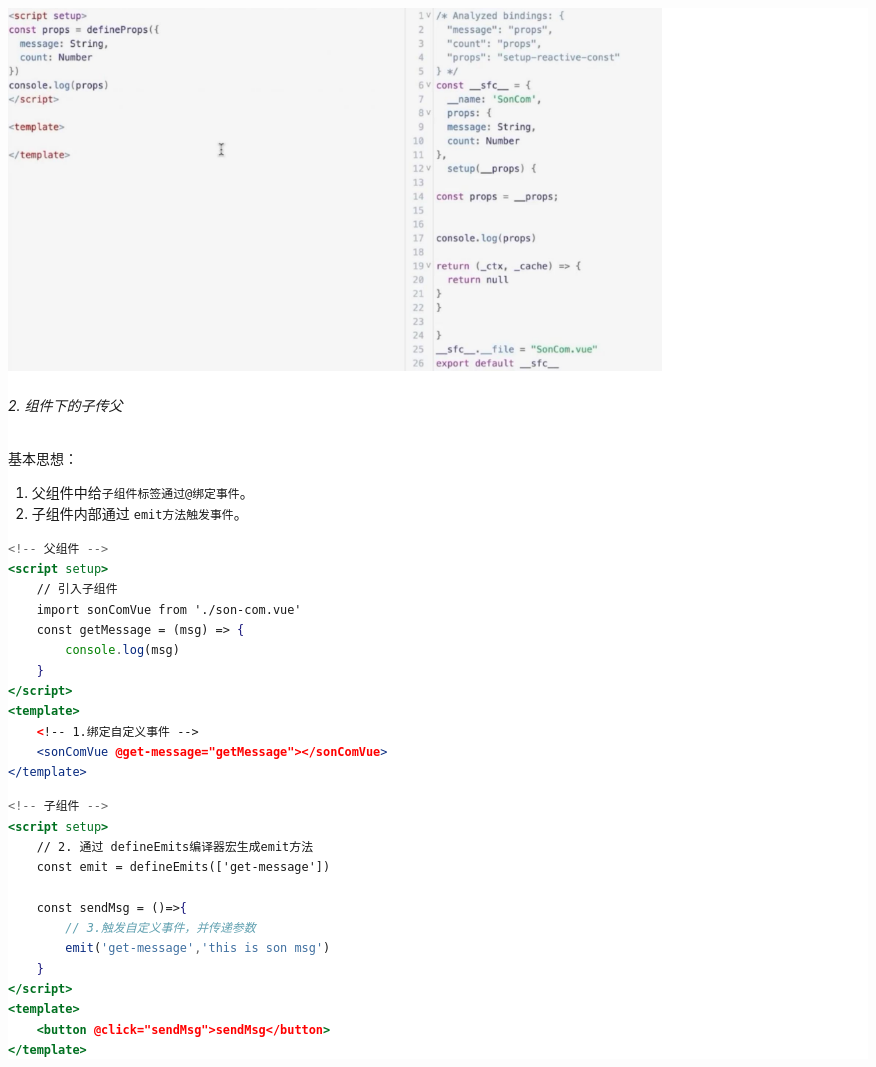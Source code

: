 <img src="day09-vue3.assets/image-20231119110713520.png" alt="image-20231119110713520" style="zoom:67%;" />



###### 2. 组件下的子传父

基本思想：

1. 父组件中给`子组件标签通过@绑定事件`。
2. 子组件内部通过 `emit方法触发事件`。

```jsx
<!-- 父组件 -->
<script setup>
    // 引入子组件
    import sonComVue from './son-com.vue'
    const getMessage = (msg) => {
        console.log(msg)
    }
</script>
<template>
    <!-- 1.绑定自定义事件 -->
	<sonComVue @get-message="getMessage"></sonComVue>
</template>
```

```jsx
<!-- 子组件 -->
<script setup>
    // 2. 通过 defineEmits编译器宏生成emit方法
    const emit = defineEmits(['get-message'])
    
    const sendMsg = ()=>{
        // 3.触发自定义事件，并传递参数
        emit('get-message','this is son msg')
    }
</script>
<template>
    <button @click="sendMsg">sendMsg</button>
</template>
```
